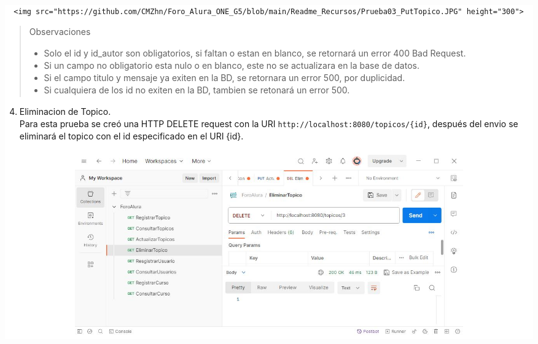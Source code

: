       <img src="https://github.com/CMZhn/Foro_Alura_ONE_G5/blob/main/Readme_Recursos/Prueba03_PutTopico.JPG" height="300">
   </kbd>
</p>

> Observaciones <br>
> * Solo el id y id_autor son obligatorios, si faltan o estan en blanco, se retornará un error 400 Bad Request.<br>
> * Si un campo no obligatorio esta nulo o en blanco, este no se actualizara en la base de datos.
> * Si el campo titulo y mensaje ya exiten en la BD, se retornara un error 500, por duplicidad.
> * Si cualquiera de los id no exiten en la BD, tambien se retonará un error 500.

4. Eliminacion de Topico. <br>
Para esta prueba se creó una HTTP DELETE request con la URI <code>http://localhost:8080/topicos/{id}</code>, después del envio se eliminará el topico con el id especificado en el URI {id}.
<p align="Center">
   <kbd>
      <img src="https://github.com/CMZhn/Foro_Alura_ONE_G5/blob/main/Readme_Recursos/Prueba04_DeleteTopico.JPG" height="300">
   </kbd>